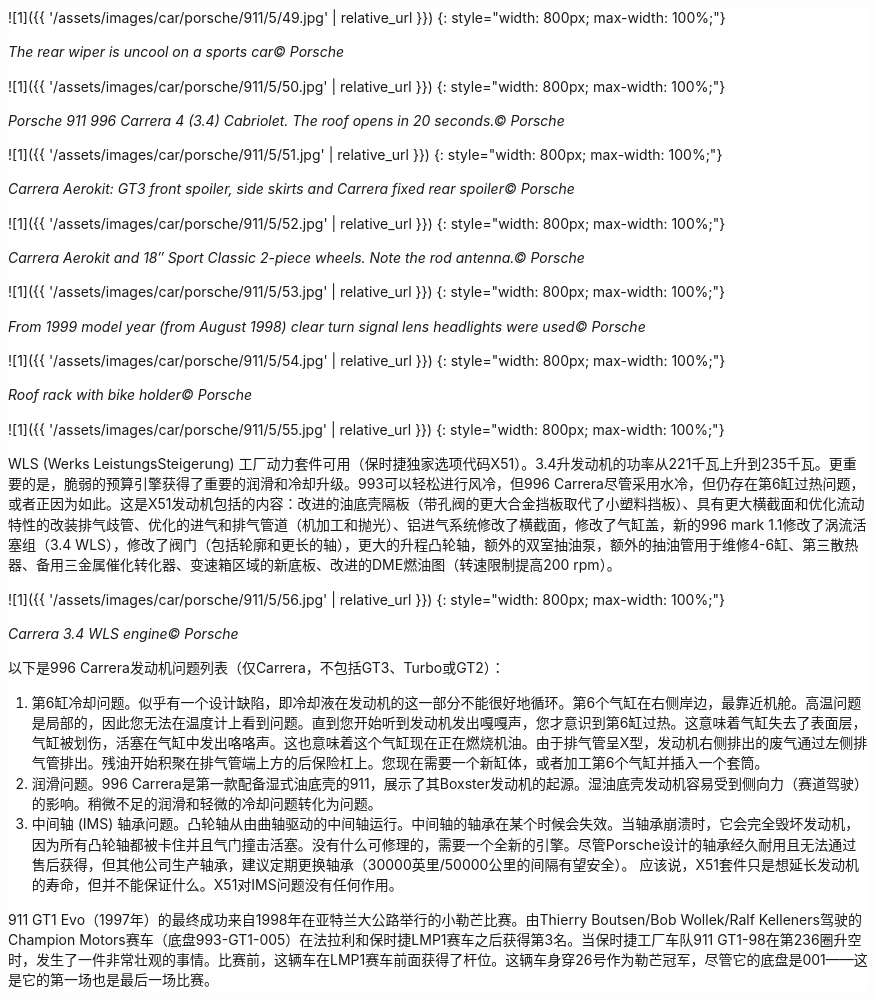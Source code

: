 ![1]({{ '/assets/images/car/porsche/911/5/49.jpg' | relative_url }})
{: style="width: 800px; max-width: 100%;"}

*The rear wiper is uncool on a sports car© Porsche*

![1]({{ '/assets/images/car/porsche/911/5/50.jpg' | relative_url }})
{: style="width: 800px; max-width: 100%;"}

*Porsche 911 996 Carrera 4 (3.4) Cabriolet. The roof opens in 20 seconds.© Porsche*

![1]({{ '/assets/images/car/porsche/911/5/51.jpg' | relative_url }})
{: style="width: 800px; max-width: 100%;"}

*Carrera Aerokit: GT3 front spoiler, side skirts and Carrera fixed rear spoiler© Porsche*

![1]({{ '/assets/images/car/porsche/911/5/52.jpg' | relative_url }})
{: style="width: 800px; max-width: 100%;"}

*Carrera Aerokit and 18″ Sport Classic 2-piece wheels. Note the rod antenna.© Porsche*

![1]({{ '/assets/images/car/porsche/911/5/53.jpg' | relative_url }})
{: style="width: 800px; max-width: 100%;"}

*From 1999 model year (from August 1998) clear turn signal lens headlights were used© Porsche*

![1]({{ '/assets/images/car/porsche/911/5/54.jpg' | relative_url }})
{: style="width: 800px; max-width: 100%;"}

*Roof rack with bike holder© Porsche*

![1]({{ '/assets/images/car/porsche/911/5/55.jpg' | relative_url }})
{: style="width: 800px; max-width: 100%;"}

WLS (Werks LeistungsSteigerung) 工厂动力套件可用（保时捷独家选项代码X51）。3.4升发动机的功率从221千瓦上升到235千瓦。更重要的是，脆弱的预算引擎获得了重要的润滑和冷却升级。993可以轻松进行风冷，但996 Carrera尽管采用水冷，但仍存在第6缸过热问题，或者正因为如此。这是X51发动机包括的内容：改进的油底壳隔板（带孔阀的更大合金挡板取代了小塑料挡板）、具有更大横截面和优化流动特性的改装排气歧管、优化的进气和排气管道（机加工和抛光）、铝进气系统修改了横截面，修改了气缸盖，新的996 mark 1.1修改了涡流活塞组（3.4 WLS），修改了阀门（包括轮廓和更长的轴），更大的升程凸轮轴，额外的双室抽油泵，额外的抽油管用于维修4-6缸、第三散热器、备用三金属催化转化器、变速箱区域的新底板、改进的DME燃油图（转速限制提高200 rpm）。

![1]({{ '/assets/images/car/porsche/911/5/56.jpg' | relative_url }})
{: style="width: 800px; max-width: 100%;"}

*Carrera 3.4 WLS engine© Porsche*

以下是996 Carrera发动机问题列表（仅Carrera，不包括GT3、Turbo或GT2）：
1. 第6缸冷却问题。似乎有一个设计缺陷，即冷却液在发动机的这一部分不能很好地循环。第6个气缸在右侧岸边，最靠近机舱。高温问题是局部的，因此您无法在温度计上看到问题。直到您开始听到发动机发出嘎嘎声，您才意识到第6缸过热。这意味着气缸失去了表面层，气缸被划伤，活塞在气缸中发出咯咯声。这也意味着这个气缸现在正在燃烧机油。由于排气管呈X型，发动机右侧排出的废气通过左侧排气管排出。残油开始积聚在排气管端上方的后保险杠上。您现在需要一个新缸体，或者加工第6个气缸并插入一个套筒。
2. 润滑问题。996 Carrera是第一款配备湿式油底壳的911，展示了其Boxster发动机的起源。湿油底壳发动机容易受到侧向力（赛道驾驶）的影响。稍微不足的润滑和轻微的冷却问题转化为问题。
3. 中间轴 (IMS) 轴承问题。凸轮轴从由曲轴驱动的中间轴运行。中间轴的轴承在某个时候会失效。当轴承崩溃时，它会完全毁坏发动机，因为所有凸轮轴都被卡住并且气门撞击活塞。没有什么可修理的，需要一个全新的引擎。尽管Porsche设计的轴承经久耐用且无法通过售后获得，但其他公司生产轴承，建议定期更换轴承（30000英里/50000公里的间隔有望安全）。
    应该说，X51套件只是想延长发动机的寿命，但并不能保证什么。X51对IMS问题没有任何作用。

911 GT1 Evo（1997年）的最终成功来自1998年在亚特兰大公路举行的小勒芒比赛。由Thierry Boutsen/Bob Wollek/Ralf Kelleners驾驶的Champion Motors赛车（底盘993-GT1-005）在法拉利和保时捷LMP1赛车之后获得第3名。当保时捷工厂车队911 GT1-98在第236圈升空时，发生了一件非常壮观的事情。比赛前，这辆车在LMP1赛车前面获得了杆位。这辆车身穿26号作为勒芒冠军，尽管它的底盘是001——这是它的第一场也是最后一场比赛。
